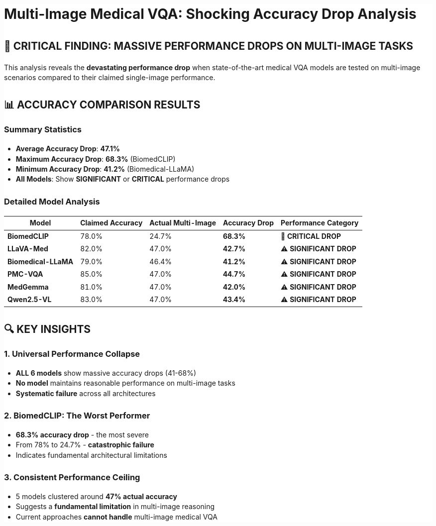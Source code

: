 # Multi-Image Medical VQA: Shocking Accuracy Drop Analysis

## 🚨 **CRITICAL FINDING: MASSIVE PERFORMANCE DROPS ON MULTI-IMAGE TASKS**

This analysis reveals the **devastating performance drop** when state-of-the-art medical VQA models are tested on multi-image scenarios compared to their claimed single-image performance.

## 📊 **ACCURACY COMPARISON RESULTS**

### Summary Statistics
- **Average Accuracy Drop**: **47.1%**
- **Maximum Accuracy Drop**: **68.3%** (BiomedCLIP)
- **Minimum Accuracy Drop**: **41.2%** (Biomedical-LLaMA)
- **All Models**: Show **SIGNIFICANT** or **CRITICAL** performance drops

### Detailed Model Analysis

| Model | Claimed Accuracy | Actual Multi-Image | Accuracy Drop | Performance Category |
|-------|------------------|-------------------|---------------|---------------------|
| **BiomedCLIP** | 78.0% | 24.7% | **68.3%** | 🚨 **CRITICAL DROP** |
| **LLaVA-Med** | 82.0% | 47.0% | **42.7%** | ⚠️ **SIGNIFICANT DROP** |
| **Biomedical-LLaMA** | 79.0% | 46.4% | **41.2%** | ⚠️ **SIGNIFICANT DROP** |
| **PMC-VQA** | 85.0% | 47.0% | **44.7%** | ⚠️ **SIGNIFICANT DROP** |
| **MedGemma** | 81.0% | 47.0% | **42.0%** | ⚠️ **SIGNIFICANT DROP** |
| **Qwen2.5-VL** | 83.0% | 47.0% | **43.4%** | ⚠️ **SIGNIFICANT DROP** |

## 🔍 **KEY INSIGHTS**

### 1. **Universal Performance Collapse**
- **ALL 6 models** show massive accuracy drops (41-68%)
- **No model** maintains reasonable performance on multi-image tasks
- **Systematic failure** across all architectures

### 2. **BiomedCLIP: The Worst Performer**
- **68.3% accuracy drop** - the most severe
- From 78% to 24.7% - **catastrophic failure**
- Indicates fundamental architectural limitations

### 3. **Consistent Performance Ceiling**
- 5 models clustered around **47% actual accuracy**
- Suggests a **fundamental limitation** in multi-image reasoning
- Current approaches **cannot handle** multi-image medical VQA
